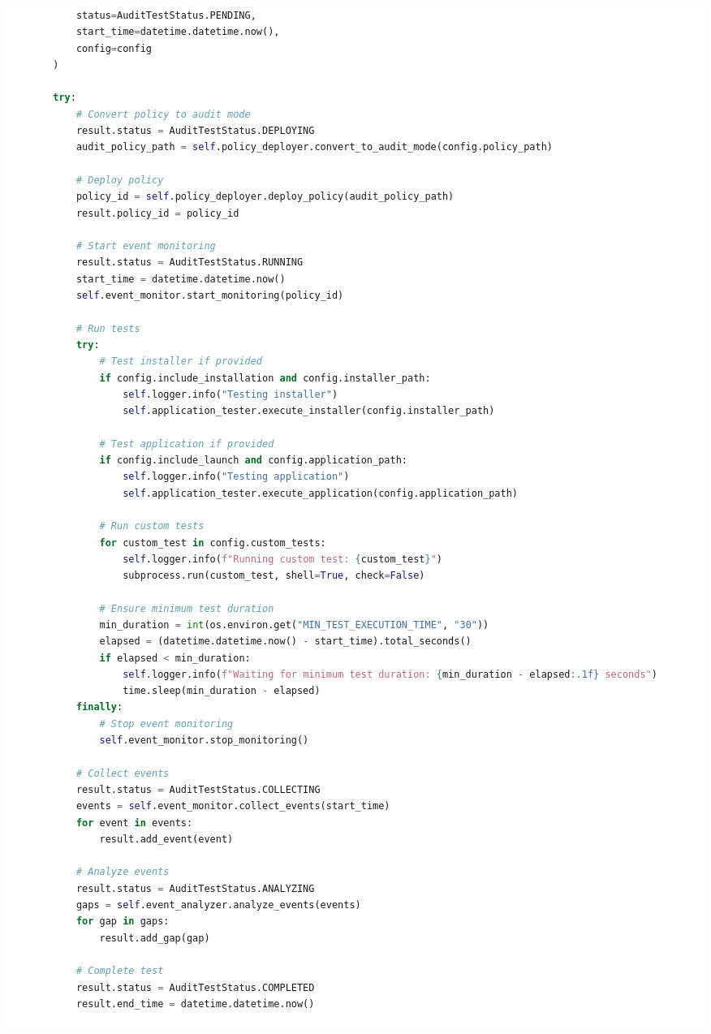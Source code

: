 ```python
            status=AuditTestStatus.PENDING,
            start_time=datetime.datetime.now(),
            config=config
        )
        
        try:
            # Convert policy to audit mode
            result.status = AuditTestStatus.DEPLOYING
            audit_policy_path = self.policy_deployer.convert_to_audit_mode(config.policy_path)
            
            # Deploy policy
            policy_id = self.policy_deployer.deploy_policy(audit_policy_path)
            result.policy_id = policy_id
            
            # Start event monitoring
            result.status = AuditTestStatus.RUNNING
            start_time = datetime.datetime.now()
            self.event_monitor.start_monitoring(policy_id)
            
            # Run tests
            try:
                # Test installer if provided
                if config.include_installation and config.installer_path:
                    self.logger.info("Testing installer")
                    self.application_tester.execute_installer(config.installer_path)
                
                # Test application if provided
                if config.include_launch and config.application_path:
                    self.logger.info("Testing application")
                    self.application_tester.execute_application(config.application_path)
                
                # Run custom tests
                for custom_test in config.custom_tests:
                    self.logger.info(f"Running custom test: {custom_test}")
                    subprocess.run(custom_test, shell=True, check=False)
                
                # Ensure minimum test duration
                min_duration = int(os.environ.get("MIN_TEST_EXECUTION_TIME", "30"))
                elapsed = (datetime.datetime.now() - start_time).total_seconds()
                if elapsed < min_duration:
                    self.logger.info(f"Waiting for minimum test duration: {min_duration - elapsed:.1f} seconds")
                    time.sleep(min_duration - elapsed)
            finally:
                # Stop event monitoring
                self.event_monitor.stop_monitoring()
            
            # Collect events
            result.status = AuditTestStatus.COLLECTING
            events = self.event_monitor.collect_events(start_time)
            for event in events:
                result.add_event(event)
            
            # Analyze events
            result.status = AuditTestStatus.ANALYZING
            gaps = self.event_analyzer.analyze_events(events)
            for gap in gaps:
                result.add_gap(gap)
            
            # Complete test
            result.status = AuditTestStatus.COMPLETED
            result.end_time = datetime.datetime.now()
            
```